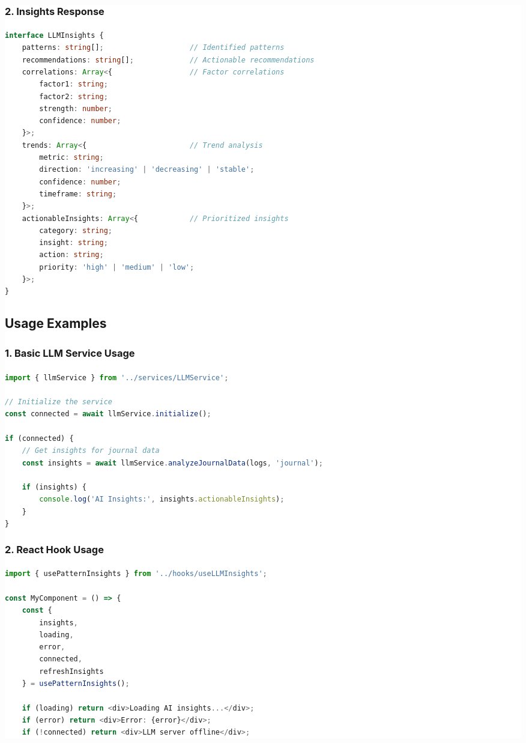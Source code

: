 ### 2. Insights Response

```typescript
interface LLMInsights {
    patterns: string[];                    // Identified patterns
    recommendations: string[];             // Actionable recommendations
    correlations: Array<{                  // Factor correlations
        factor1: string;
        factor2: string;
        strength: number;
        confidence: number;
    }>;
    trends: Array<{                        // Trend analysis
        metric: string;
        direction: 'increasing' | 'decreasing' | 'stable';
        confidence: number;
        timeframe: string;
    }>;
    actionableInsights: Array<{            // Prioritized insights
        category: string;
        insight: string;
        action: string;
        priority: 'high' | 'medium' | 'low';
    }>;
}
```

## Usage Examples

### 1. Basic LLM Service Usage

```typescript
import { llmService } from '../services/LLMService';

// Initialize the service
const connected = await llmService.initialize();

if (connected) {
    // Get insights for journal data
    const insights = await llmService.analyzeJournalData(logs, 'journal');
    
    if (insights) {
        console.log('AI Insights:', insights.actionableInsights);
    }
}
```

### 2. React Hook Usage

```typescript
import { usePatternInsights } from '../hooks/useLLMInsights';

const MyComponent = () => {
    const {
        insights,
        loading,
        error,
        connected,
        refreshInsights
    } = usePatternInsights();

    if (loading) return <div>Loading AI insights...</div>;
    if (error) return <div>Error: {error}</div>;
    if (!connected) return <div>LLM server offline</div>;
```